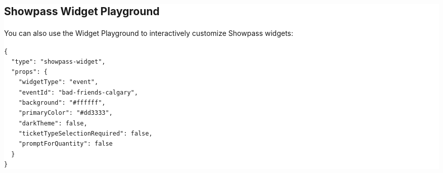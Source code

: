 ## Showpass Widget Playground

You can also use the Widget Playground to interactively customize Showpass widgets:

```widget-playground
{
  "type": "showpass-widget",
  "props": {
    "widgetType": "event",
    "eventId": "bad-friends-calgary",
    "background": "#ffffff",
    "primaryColor": "#dd3333",
    "darkTheme": false,
    "ticketTypeSelectionRequired": false,
    "promptForQuantity": false
  }
}
```
